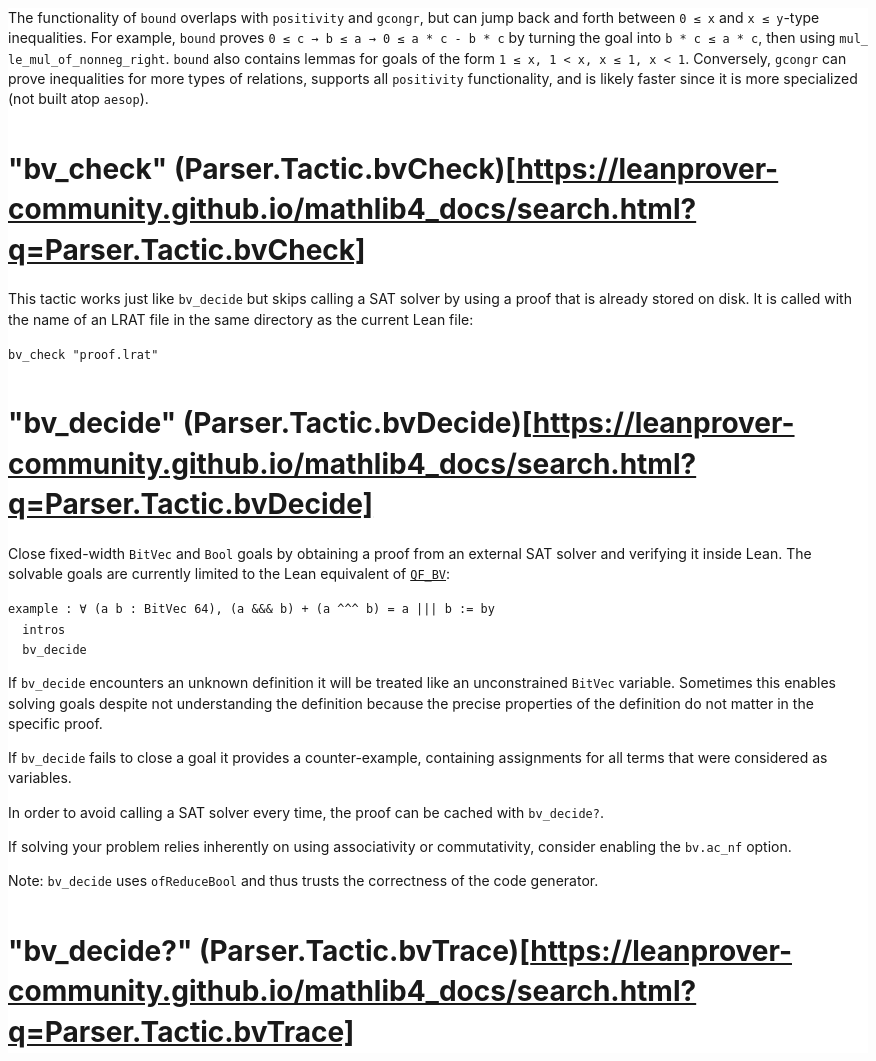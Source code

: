 The functionality of `bound` overlaps with `positivity` and `gcongr`, but can jump back and forth
between `0 ≤ x` and `x ≤ y`-type inequalities.  For example, `bound` proves
  `0 ≤ c → b ≤ a → 0 ≤ a * c - b * c`
by turning the goal into `b * c ≤ a * c`, then using `mul_le_mul_of_nonneg_right`.  `bound` also
contains lemmas for goals of the form `1 ≤ x, 1 < x, x ≤ 1, x < 1`.  Conversely, `gcongr` can prove
inequalities for more types of relations, supports all `positivity` functionality, and is likely
faster since it is more specialized (not built atop `aesop`).

# "bv_check" (Parser.Tactic.bvCheck)[https://leanprover-community.github.io/mathlib4_docs/search.html?q=Parser.Tactic.bvCheck]

This tactic works just like `bv_decide` but skips calling a SAT solver by using a proof that is
already stored on disk. It is called with the name of an LRAT file in the same directory as the
current Lean file:
```
bv_check "proof.lrat"
```

# "bv_decide" (Parser.Tactic.bvDecide)[https://leanprover-community.github.io/mathlib4_docs/search.html?q=Parser.Tactic.bvDecide]

Close fixed-width `BitVec` and `Bool` goals by obtaining a proof from an external SAT solver and
verifying it inside Lean. The solvable goals are currently limited to the Lean equivalent of
[`QF_BV`](https://smt-lib.org/logics-all.shtml#QF_BV):
```lean
example : ∀ (a b : BitVec 64), (a &&& b) + (a ^^^ b) = a ||| b := by
  intros
  bv_decide
```

If `bv_decide` encounters an unknown definition it will be treated like an unconstrained `BitVec`
variable. Sometimes this enables solving goals despite not understanding the definition because
the precise properties of the definition do not matter in the specific proof.

If `bv_decide` fails to close a goal it provides a counter-example, containing assignments for all
terms that were considered as variables.

In order to avoid calling a SAT solver every time, the proof can be cached with `bv_decide?`.

If solving your problem relies inherently on using associativity or commutativity, consider enabling
the `bv.ac_nf` option.


Note: `bv_decide` uses `ofReduceBool` and thus trusts the correctness of the code generator.

# "bv_decide?" (Parser.Tactic.bvTrace)[https://leanprover-community.github.io/mathlib4_docs/search.html?q=Parser.Tactic.bvTrace]


[tpil4]: https://lean-lang.org/theorem_proving_in_lean4/quantifiers_and_equality.html#calculational-proofs